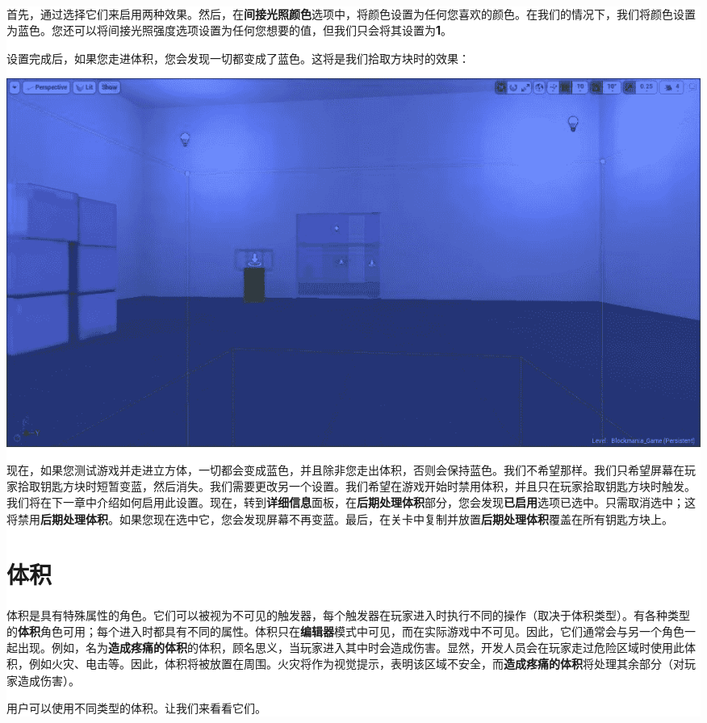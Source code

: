 首先，通过选择它们来启用两种效果。然后，在**间接光照颜色**选项中，将颜色设置为任何您喜欢的颜色。在我们的情况下，我们将颜色设置为蓝色。您还可以将间接光照强度选项设置为任何您想要的值，但我们只会将其设置为**1**。

设置完成后，如果您走进体积，您会发现一切都变成了蓝色。这将是我们拾取方块时的效果：

![将视觉效果角色添加到游戏中-后期处理体积](img/image00306.jpeg)

现在，如果您测试游戏并走进立方体，一切都会变成蓝色，并且除非您走出体积，否则会保持蓝色。我们不希望那样。我们只希望屏幕在玩家拾取钥匙方块时短暂变蓝，然后消失。我们需要更改另一个设置。我们希望在游戏开始时禁用体积，并且只在玩家拾取钥匙方块时触发。我们将在下一章中介绍如何启用此设置。现在，转到**详细信息**面板，在**后期处理体积**部分，您会发现**已启用**选项已选中。只需取消选中；这将禁用**后期处理体积**。如果您现在选中它，您会发现屏幕不再变蓝。最后，在关卡中复制并放置**后期处理体积**覆盖在所有钥匙方块上。

# 体积

体积是具有特殊属性的角色。它们可以被视为不可见的触发器，每个触发器在玩家进入时执行不同的操作（取决于体积类型）。有各种类型的**体积**角色可用；每个进入时都具有不同的属性。体积只在**编辑器**模式中可见，而在实际游戏中不可见。因此，它们通常会与另一个角色一起出现。例如，名为**造成疼痛的体积**的体积，顾名思义，当玩家进入其中时会造成伤害。显然，开发人员会在玩家走过危险区域时使用此体积，例如火灾、电击等。因此，体积将被放置在周围。火灾将作为视觉提示，表明该区域不安全，而**造成疼痛的体积**将处理其余部分（对玩家造成伤害）。

用户可以使用不同类型的体积。让我们来看看它们。
